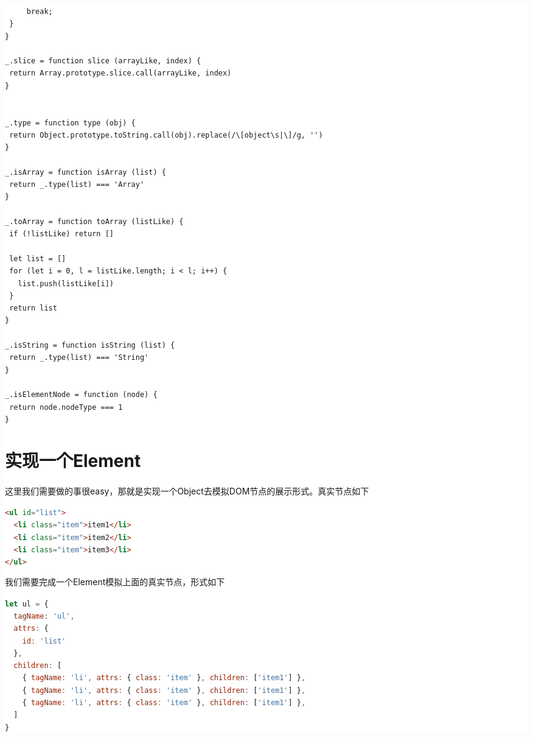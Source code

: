  ```
      break;
  }
}

_.slice = function slice (arrayLike, index) {
  return Array.prototype.slice.call(arrayLike, index)
}


_.type = function type (obj) {
  return Object.prototype.toString.call(obj).replace(/\[object\s|\]/g, '')
}

_.isArray = function isArray (list) {
  return _.type(list) === 'Array'
}

_.toArray = function toArray (listLike) {
  if (!listLike) return []

  let list = []
  for (let i = 0, l = listLike.length; i < l; i++) {
    list.push(listLike[i])
  }
  return list
}

_.isString = function isString (list) {
  return _.type(list) === 'String'
}

_.isElementNode = function (node) {
  return node.nodeType === 1
}
```

# 实现一个Element 

这里我们需要做的事很easy，那就是实现一个Object去模拟DOM节点的展示形式。真实节点如下

```html
<ul id="list">
  <li class="item">item1</li>
  <li class="item">item2</li>
  <li class="item">item3</li>
</ul>
``` 

我们需要完成一个Element模拟上面的真实节点，形式如下
```javascript
let ul = {
  tagName: 'ul',
  attrs: {
    id: 'list'
  },
  children: [
    { tagName: 'li', attrs: { class: 'item' }, children: ['item1'] },
    { tagName: 'li', attrs: { class: 'item' }, children: ['item1'] },
    { tagName: 'li', attrs: { class: 'item' }, children: ['item1'] },
  ]
}
```


[01]: 01.png
[02]: 02.png
[03]: 03.png
[04]: 04.png
[05]: 05.png
[06]: 06.png
[07]: 07.png
[08]: 08.png
[09]: 09.png
[10]: 10.png